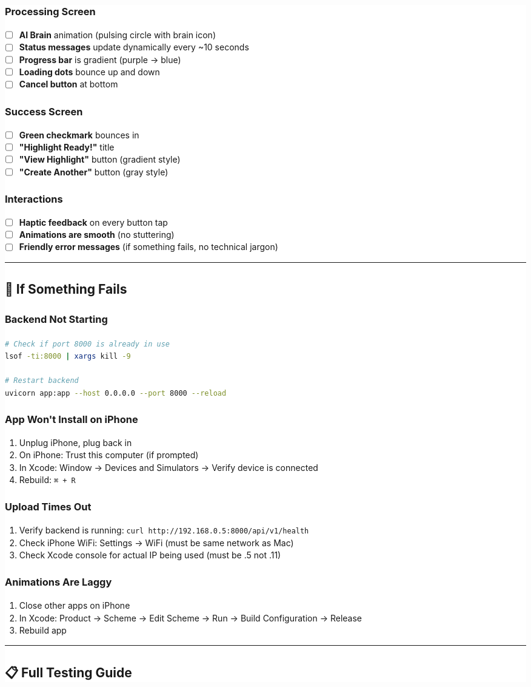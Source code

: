### Processing Screen
- [ ] **AI Brain** animation (pulsing circle with brain icon)
- [ ] **Status messages** update dynamically every ~10 seconds
- [ ] **Progress bar** is gradient (purple → blue)
- [ ] **Loading dots** bounce up and down
- [ ] **Cancel button** at bottom

### Success Screen
- [ ] **Green checkmark** bounces in
- [ ] **"Highlight Ready!"** title
- [ ] **"View Highlight"** button (gradient style)
- [ ] **"Create Another"** button (gray style)

### Interactions
- [ ] **Haptic feedback** on every button tap
- [ ] **Animations are smooth** (no stuttering)
- [ ] **Friendly error messages** (if something fails, no technical jargon)

---

## 🚨 If Something Fails

### Backend Not Starting
```bash
# Check if port 8000 is already in use
lsof -ti:8000 | xargs kill -9

# Restart backend
uvicorn app:app --host 0.0.0.0 --port 8000 --reload
```

### App Won't Install on iPhone
1. Unplug iPhone, plug back in
2. On iPhone: Trust this computer (if prompted)
3. In Xcode: Window → Devices and Simulators → Verify device is connected
4. Rebuild: `⌘ + R`

### Upload Times Out
1. Verify backend is running: `curl http://192.168.0.5:8000/api/v1/health`
2. Check iPhone WiFi: Settings → WiFi (must be same network as Mac)
3. Check Xcode console for actual IP being used (must be .5 not .11)

### Animations Are Laggy
1. Close other apps on iPhone
2. In Xcode: Product → Scheme → Edit Scheme → Run → Build Configuration → Release
3. Rebuild app

---

## 📋 Full Testing Guide
